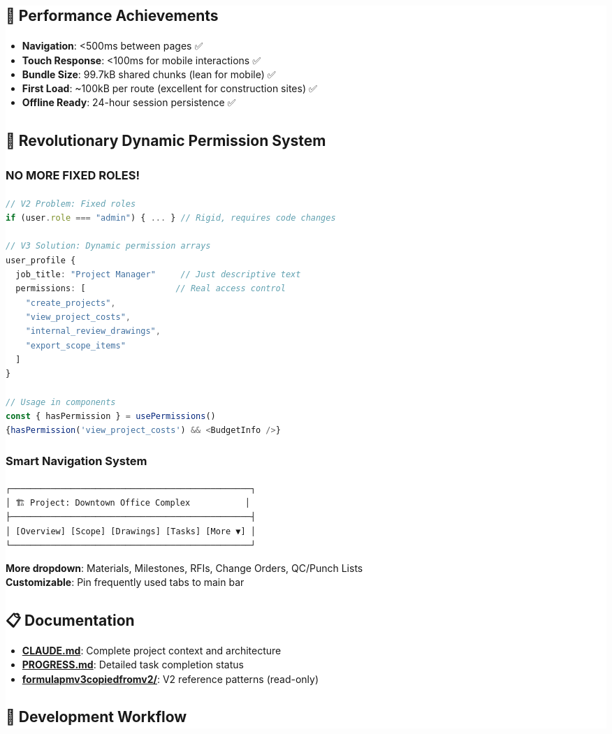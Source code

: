 ## 🎯 Performance Achievements

- **Navigation**: <500ms between pages ✅
- **Touch Response**: <100ms for mobile interactions ✅
- **Bundle Size**: 99.7kB shared chunks (lean for mobile) ✅
- **First Load**: ~100kB per route (excellent for construction sites) ✅
- **Offline Ready**: 24-hour session persistence ✅

## 🔐 Revolutionary Dynamic Permission System

### NO MORE FIXED ROLES!
```typescript
// V2 Problem: Fixed roles
if (user.role === "admin") { ... } // Rigid, requires code changes

// V3 Solution: Dynamic permission arrays
user_profile {
  job_title: "Project Manager"     // Just descriptive text
  permissions: [                  // Real access control
    "create_projects",
    "view_project_costs", 
    "internal_review_drawings",
    "export_scope_items"
  ]
}

// Usage in components
const { hasPermission } = usePermissions()
{hasPermission('view_project_costs') && <BudgetInfo />}
```

### Smart Navigation System
```
┌────────────────────────────────────────────────┐
│ 🏗️ Project: Downtown Office Complex           │
├────────────────────────────────────────────────┤
│ [Overview] [Scope] [Drawings] [Tasks] [More ▼] │
└────────────────────────────────────────────────┘
```

**More dropdown**: Materials, Milestones, RFIs, Change Orders, QC/Punch Lists  
**Customizable**: Pin frequently used tabs to main bar

## 📋 Documentation

- **[CLAUDE.md](./CLAUDE.md)**: Complete project context and architecture
- **[PROGRESS.md](./PROGRESS.md)**: Detailed task completion status
- **[formulapmv3copiedfromv2/](./formulapmv3copiedfromv2/)**: V2 reference patterns (read-only)

## 🔄 Development Workflow
